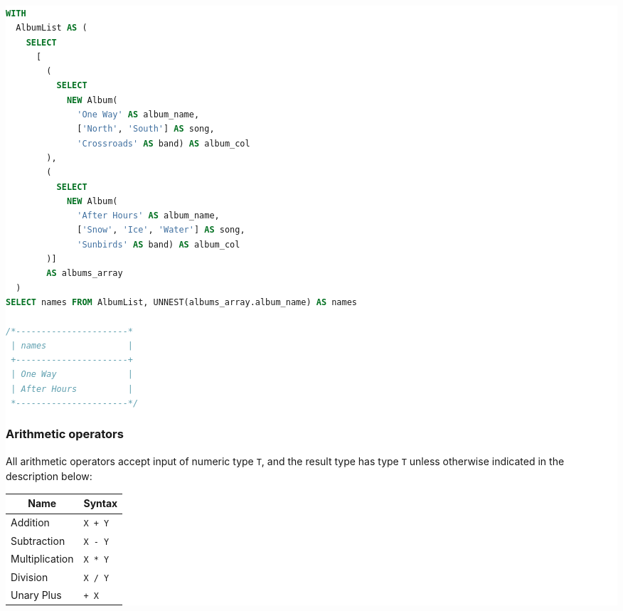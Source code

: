 ```sql
WITH
  AlbumList AS (
    SELECT
      [
        (
          SELECT
            NEW Album(
              'One Way' AS album_name,
              ['North', 'South'] AS song,
              'Crossroads' AS band) AS album_col
        ),
        (
          SELECT
            NEW Album(
              'After Hours' AS album_name,
              ['Snow', 'Ice', 'Water'] AS song,
              'Sunbirds' AS band) AS album_col
        )]
        AS albums_array
  )
SELECT names FROM AlbumList, UNNEST(albums_array.album_name) AS names

/*----------------------*
 | names                |
 +----------------------+
 | One Way              |
 | After Hours          |
 *----------------------*/
```

### Arithmetic operators

All arithmetic operators accept input of numeric type `T`, and the result type
has type `T` unless otherwise indicated in the description below:

<table>
  <thead>
    <tr>
    <th>Name</th>
    <th>Syntax</th>
    </tr>
  </thead>
  <tbody>
    <tr>
      <td>Addition</td>
      <td><code>X + Y</code></td>
    </tr>
    <tr>
      <td>Subtraction</td>
      <td><code>X - Y</code></td>
    </tr>
    <tr>
      <td>Multiplication</td>
      <td><code>X * Y</code></td>
    </tr>
    <tr>
      <td>Division</td>
      <td><code>X / Y</code></td>
    </tr>
    <tr>
      <td>Unary Plus</td>
      <td><code>+ X</code></td>
    </tr>
    <tr>

[three-valued-logic]: https://en.wikipedia.org/wiki/Three-valued_logic
[semantic-rules-in]: #semantic_rules_in
[array-subscript-operator]: #array_subscript_operator
[field-access-operator]: #field_access_operator
[struct-subscript-operator]: #struct_subscript_operator
[like-operator]: #like_operator
[semantic-rules-quant-like]: #semantic_rules_quant_like
[reg-expressions-quant-like]: #reg_expressions_quant_like
[operators-link-to-filtering-arrays]: https://github.com/google/zetasql/blob/master/docs/arrays.md#filtering_arrays
[operators-link-to-data-types]: https://github.com/google/zetasql/blob/master/docs/data-types.md
[operators-link-to-struct-type]: https://github.com/google/zetasql/blob/master/docs/data-types.md#struct_type
[operators-link-to-from-clause]: https://github.com/google/zetasql/blob/master/docs/query-syntax.md#from_clause
[operators-link-to-unnest]: https://github.com/google/zetasql/blob/master/docs/query-syntax.md#unnest_operator
[default-und]: https://github.com/unicode-org/cldr/blob/main/common/collation/root.xml
[ignorable-chars]: https://www.unicode.org/charts/collation/chart_Ignored.html
[protocol-buffers]: https://github.com/google/zetasql/blob/master/docs/protocol-buffers.md
[operators-distinct]: https://github.com/google/zetasql/blob/master/docs/query-syntax.md#select_distinct
[operators-group-by]: https://github.com/google/zetasql/blob/master/docs/query-syntax.md#group_by_clause
[operators-subqueries]: https://github.com/google/zetasql/blob/master/docs/subqueries.md#about_subqueries
[exists-subqueries]: https://github.com/google/zetasql/blob/master/docs/subqueries.md#exists_subquery_concepts
[operators-link-to-struct-type]: https://github.com/google/zetasql/blob/master/docs/data-types.md#struct_type
[operators-link-to-math-functions]: #mathematical_functions
[operators-link-to-array-safeoffset]: #safe-offset-and-safe-ordinal
[flatten-operation]: #flatten
[json-functions]: #json_functions
[collation]: https://github.com/google/zetasql/blob/master/docs/collation-concepts.md#collate_funcs
[proto-map]: https://developers.google.com/protocol-buffers/docs/proto3#maps
[collation]: https://github.com/google/zetasql/blob/master/docs/collation-concepts.md#collate_about
[collation]: https://github.com/google/zetasql/blob/master/docs/collation-concepts.md#collate_about